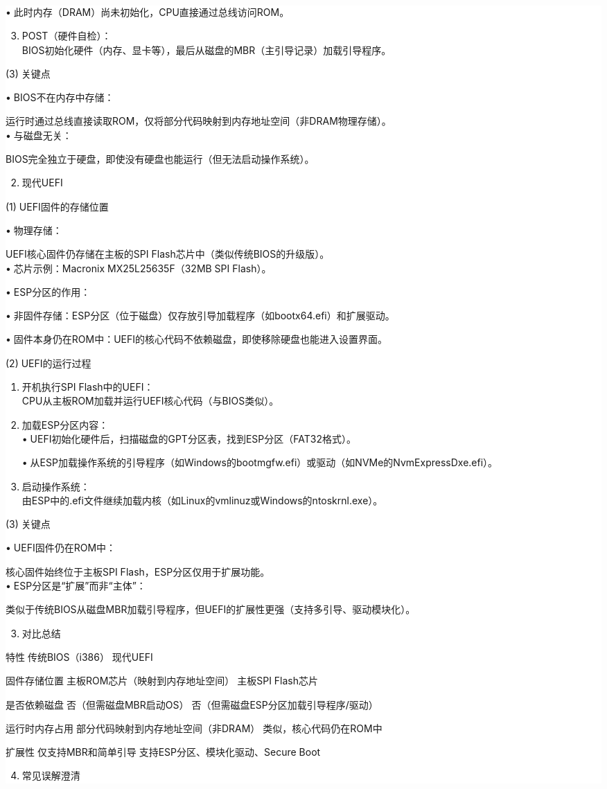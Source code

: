    • 此时内存（DRAM）尚未初始化，CPU直接通过总线访问ROM。  

3. POST（硬件自检）：  
   BIOS初始化硬件（内存、显卡等），最后从磁盘的MBR（主引导记录）加载引导程序。

(3) 关键点

• BIOS不在内存中存储：  

  运行时通过总线直接读取ROM，仅将部分代码映射到内存地址空间（非DRAM物理存储）。  
• 与磁盘无关：  

  BIOS完全独立于硬盘，即使没有硬盘也能运行（但无法启动操作系统）。

2. 现代UEFI

(1) UEFI固件的存储位置

• 物理存储：  

  UEFI核心固件仍存储在主板的SPI Flash芯片中（类似传统BIOS的升级版）。  
  • 芯片示例：Macronix MX25L25635F（32MB SPI Flash）。  

• ESP分区的作用：  

  • 非固件存储：ESP分区（位于磁盘）仅存放引导加载程序（如bootx64.efi）和扩展驱动。  

  • 固件本身仍在ROM中：UEFI的核心代码不依赖磁盘，即使移除硬盘也能进入设置界面。

(2) UEFI的运行过程

1. 开机执行SPI Flash中的UEFI：  
   CPU从主板ROM加载并运行UEFI核心代码（与BIOS类似）。  
2. 加载ESP分区内容：  
   • UEFI初始化硬件后，扫描磁盘的GPT分区表，找到ESP分区（FAT32格式）。  

   • 从ESP加载操作系统的引导程序（如Windows的bootmgfw.efi）或驱动（如NVMe的NvmExpressDxe.efi）。  

3. 启动操作系统：  
   由ESP中的.efi文件继续加载内核（如Linux的vmlinuz或Windows的ntoskrnl.exe）。

(3) 关键点

• UEFI固件仍在ROM中：  

  核心固件始终位于主板SPI Flash，ESP分区仅用于扩展功能。  
• ESP分区是“扩展”而非“主体”：  

  类似于传统BIOS从磁盘MBR加载引导程序，但UEFI的扩展性更强（支持多引导、驱动模块化）。

3. 对比总结

特性 传统BIOS（i386） 现代UEFI

固件存储位置 主板ROM芯片（映射到内存地址空间） 主板SPI Flash芯片

是否依赖磁盘 否（但需磁盘MBR启动OS） 否（但需磁盘ESP分区加载引导程序/驱动）

运行时内存占用 部分代码映射到内存地址空间（非DRAM） 类似，核心代码仍在ROM中

扩展性 仅支持MBR和简单引导 支持ESP分区、模块化驱动、Secure Boot

4. 常见误解澄清
